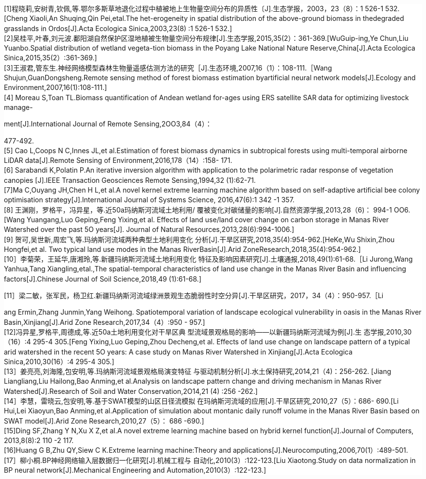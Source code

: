 [1]程晓莉,安树青,钦佩,等.鄂尔多斯草地退化过程中植被地上生物量空间分布的异质性〔J].生态学报，2003，23（8）：1 526-1 532.[Cheng Xiaoli,An Shuqing,Qin Pei,etal.The het-erogeneity in spatial distribution of the above-ground biomass in thedegraded grasslands in Ordos[J].Acta Ecologica Sinica,2003,23(8) :1 526-1 532.]  
[2]吴桂平,叶春,刘元波.鄱阳湖自然保护区湿地植被生物量空间分布规律[J].生态学报,2015,35(2）：361-369.[WuGuip-ing,Ye Chun,Liu Yuanbo.Spatial distribution of wetland vegeta-tion biomass in the Poyang Lake National Nature Reserve,China[J].Acta Ecologica Sinica,2015,35(2）:361-369.]  
[3]王淑君,管东生.神经网络模型森林生物量遥感估测方法的研究［J].生态环境,2007,16（1）：108-111.［Wang Shujun,GuanDongsheng.Remote sensing method of forest biomass estimation byartificial neural network models[J].Ecology and Environment,2007,16(1):108-111.]  
[4] Moreau S,Toan TL.Biomass quantification of Andean wetland for-ages using ERS satellite SAR data for optimizing livestock manage-

ment[J].International Journal of Remote Sensing,2OO3,84（4）：

477-492.   
[5] Cao L,Coops N C,Innes JL,et al.Estimation of forest biomass dynamics in subtropical forests using multi-temporal airborne LiDAR data[J].Remote Sensing of Environment,2016,178（14）:158- 171.   
[6] Sarabandi K,Polatin P.An iterative inversion algorithm with application to the polarimetric radar response of vegetation canopies [J].IEEE Transaction Geosciences Remote Sensing,1994,32 (1):62-71.   
[7]Ma C,Ouyang JH,Chen H L,et al.A novel kernel extreme learning machine algorithm based on self-adaptive artificial bee colony optimisation strategy[J].International Journal of Systems Science, 2016,47(6):1 342 -1 357.   
[8] 王渊刚，罗格平，冯异星，等.近50a玛纳斯河流域土地利用/ 覆被变化对碳储量的影响[J].自然资源学报,2013,28（6)： 994-1 OO6.[Wang Yuangang,Luo Geping,Feng Yixing,et al. Effects of land use/land cover change on carbon storage in Manas River Watershed over the past 5O years[J]. Journal of Natural Resources,2013,28(6):994-1006.]   
[9] 贺可,吴世新,周宏飞,等.玛纳斯河流域两种典型土地利用变化 分析[J].干旱区研究,2018,35(4):954-962.[HeKe,Wu Shixin,Zhou Hongfei,et al. Two typical land use modes in the Manas RiverBasin[J].Arid ZoneResearch,2018,35(4):954-962.]   
[10］李菊荣，王延华,唐湘玲,等.新疆玛纳斯河流域土地利用变化 特征及影响因素研究[J].土壤通报,2018,49(1):61-68.［Li Jurong,Wang Yanhua,Tang Xiangling,etal.,The spatial-temporal characteristics of land use change in the Manas River Basin and influencing factors[J].Chinese Journal of Soil Science,2018,49 (1):61-68.]

[11］梁二敏，张军民，杨卫红.新疆玛纳斯河流域绿洲景观生态脆弱性时空分异[J].干旱区研究，2017，34（4）：950-957.［Li

ang Ermin,Zhang Junmin,Yang Weihong. Spatiotemporal variation of landscape ecological vulnerability in oasis in the Manas River Basin,Xinjiang[J].Arid Zone Research,2017,34（4）:950 - 957.]   
[12]冯异星,罗格平,周德成,等.近50a土地利用变化对干旱区典 型流域景观格局的影响——以新疆玛纳斯河流域为例[J].生 态学报,2010,30（16）:4 295-4 305.[Feng Yixing,Luo Geping,Zhou Decheng,et al. Effects of land use change on landscape pattern of a typical arid watershed in the recent 5O years: A case study on Manas River Watershed in Xinjiang[J].Acta Ecologica Sinica,2010,30(16）:4 295-4 305.]   
[13］姜亮亮,刘海隆,包安明,等.玛纳斯河流域景观格局演变特征 与驱动机制分析[J].水土保持研究,2014,21（4)：256-262. [Jiang Liangliang,Liu Hailong,Bao Anming,et al.Analysis on landscape pattern change and driving mechanism in Manas River Watershed[J].Research of Soil and Water Conservation,2O14,21 (4) :256 -262.]   
[14］李慧，雷晓云,包安明,等.基于SWAT模型的山区日径流模拟 在玛纳斯河流域的应用[J].干旱区研究,2010,27（5）：686- 690.[Li Hui,Lei Xiaoyun,Bao Anming,et al.Application of simulation about montanic daily runoff volume in the Manas River Basin based on SWAT model[J].Arid Zone Research,2010,27（5）： 686 -690.]   
[15]Ding SF,Zhang Y N,Xu X Z,et al.A novel extreme learning machine based on hybrid kernel function[J].Journal of Computers, 2013,8(8):2 110 -2 117.   
[16]Huang G B,Zhu QY,Siew C K.Extreme learning machine:Theory and applications[J].Neurocomputing,2006,70(1）:489-501.   
[17］柳小桐.BP神经网络输入层数据归一化研究[J].机械工程与 自动化,2010(3）:122-123.[Liu Xiaotong.Study on data normalization in BP neural network[J].Mechanical Engineering and Automation,2010(3）:122-123.]
